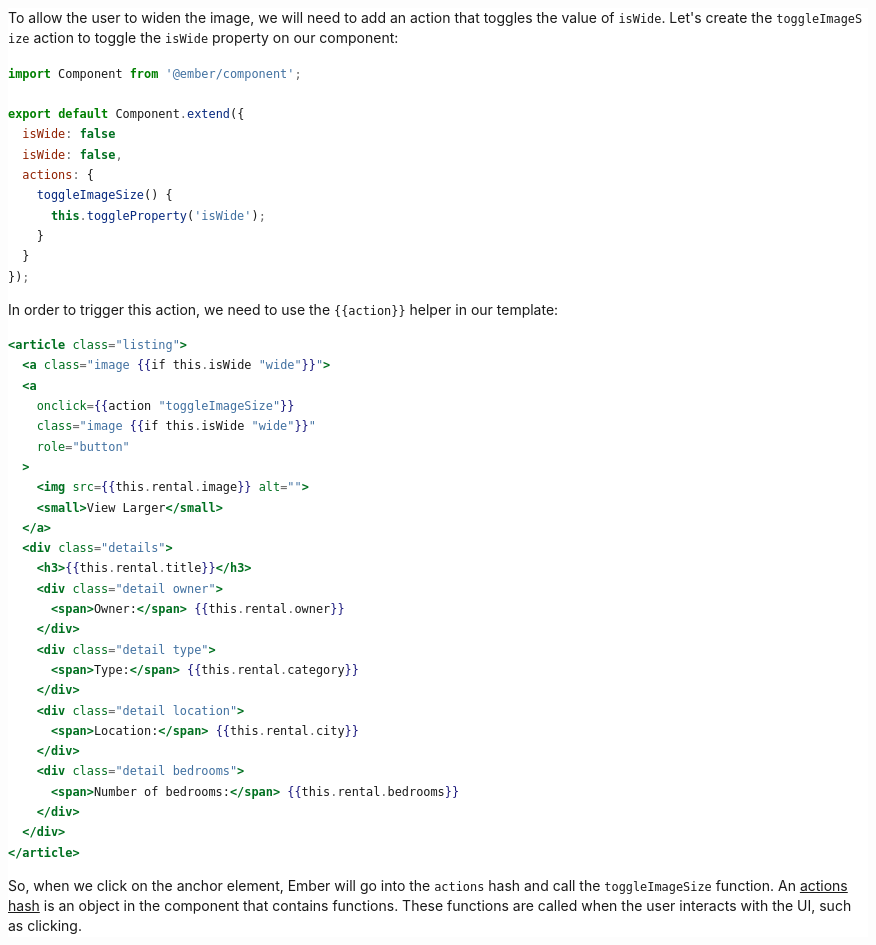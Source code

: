 To allow the user to widen the image, we will need to add an action that toggles
the value of `isWide`. Let's create the `toggleImageSize` action to toggle the
`isWide` property on our component:

```javascript {data-filename="app/components/rental-listing.js" data-diff="-4,+5,+6,+7,+8,+9,+10"}
import Component from '@ember/component';

export default Component.extend({
  isWide: false
  isWide: false,
  actions: {
    toggleImageSize() {
      this.toggleProperty('isWide');
    }
  }
});
```

In order to trigger this action, we need to use the `{{action}}` helper in our
template:

```handlebars {data-filename="app/templates/components/rental-listing.hbs" data-diff="-2,+3,+4,+5,+6,+7"}
<article class="listing">
  <a class="image {{if this.isWide "wide"}}">
  <a
    onclick={{action "toggleImageSize"}}
    class="image {{if this.isWide "wide"}}"
    role="button"
  >
    <img src={{this.rental.image}} alt="">
    <small>View Larger</small>
  </a>
  <div class="details">
    <h3>{{this.rental.title}}</h3>
    <div class="detail owner">
      <span>Owner:</span> {{this.rental.owner}}
    </div>
    <div class="detail type">
      <span>Type:</span> {{this.rental.category}}
    </div>
    <div class="detail location">
      <span>Location:</span> {{this.rental.city}}
    </div>
    <div class="detail bedrooms">
      <span>Number of bedrooms:</span> {{this.rental.bedrooms}}
    </div>
  </div>
</article>
```

So, when we click on the anchor element, Ember will go into the `actions` hash
and call the `toggleImageSize` function. An
[actions hash](../../templates/actions/) is an object in the component that
contains functions. These functions are called when the user interacts with the
UI, such as clicking.
